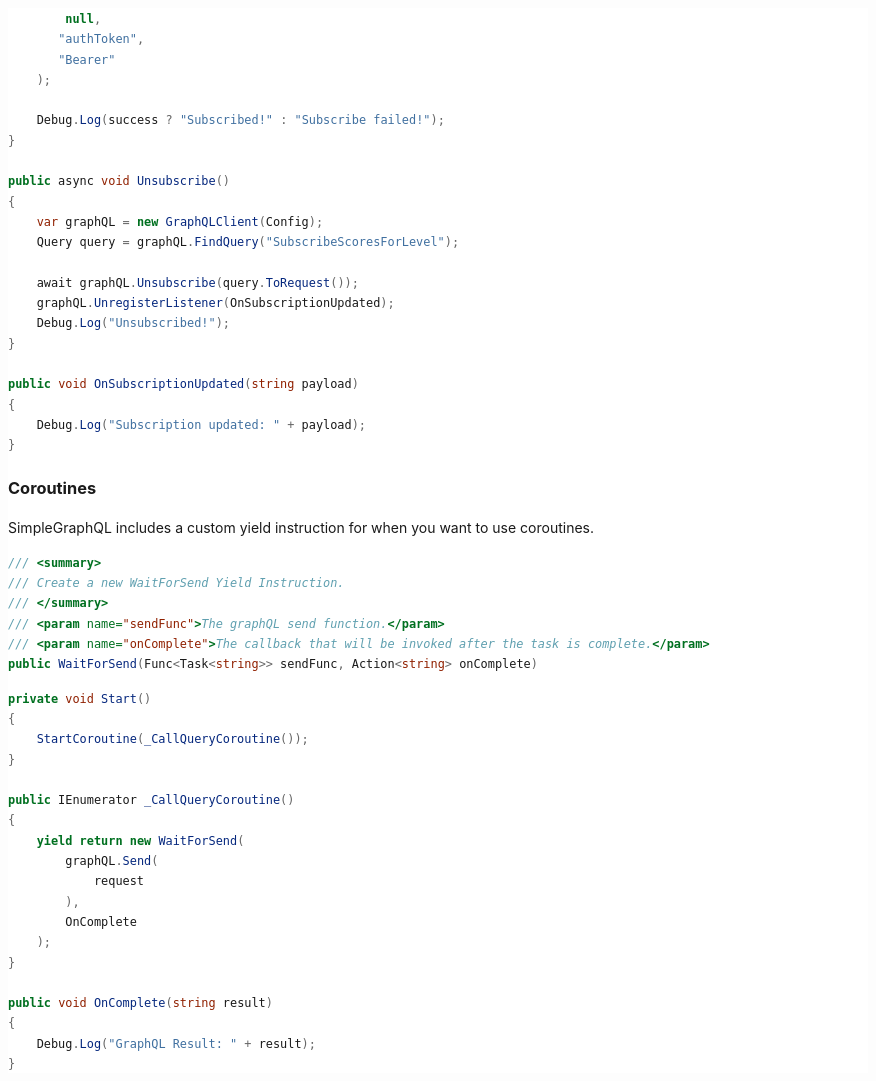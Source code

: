 ```cs
        null,
       "authToken",
       "Bearer"
    );
    
    Debug.Log(success ? "Subscribed!" : "Subscribe failed!");
}

public async void Unsubscribe()
{
    var graphQL = new GraphQLClient(Config);
    Query query = graphQL.FindQuery("SubscribeScoresForLevel");

    await graphQL.Unsubscribe(query.ToRequest());
    graphQL.UnregisterListener(OnSubscriptionUpdated);
    Debug.Log("Unsubscribed!");
}

public void OnSubscriptionUpdated(string payload)
{
    Debug.Log("Subscription updated: " + payload);
}
```

### Coroutines

SimpleGraphQL includes a custom yield instruction for when you want to use coroutines.

```cs
/// <summary>
/// Create a new WaitForSend Yield Instruction.
/// </summary>
/// <param name="sendFunc">The graphQL send function.</param>
/// <param name="onComplete">The callback that will be invoked after the task is complete.</param>
public WaitForSend(Func<Task<string>> sendFunc, Action<string> onComplete)
```

```cs
private void Start()
{
    StartCoroutine(_CallQueryCoroutine());
}

public IEnumerator _CallQueryCoroutine() 
{
    yield return new WaitForSend(
        graphQL.Send(
            request
        ), 
        OnComplete
    );
}

public void OnComplete(string result) 
{
    Debug.Log("GraphQL Result: " + result);
}
```
